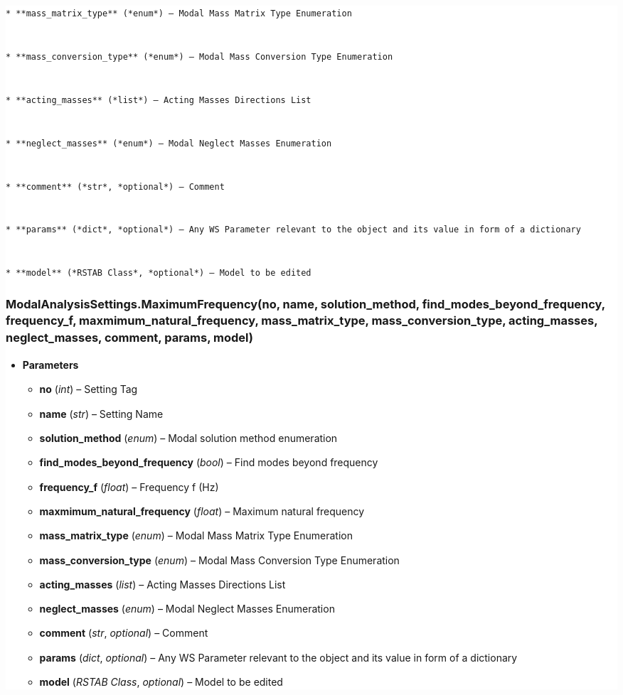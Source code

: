     * **mass_matrix_type** (*enum*) – Modal Mass Matrix Type Enumeration


    * **mass_conversion_type** (*enum*) – Modal Mass Conversion Type Enumeration


    * **acting_masses** (*list*) – Acting Masses Directions List


    * **neglect_masses** (*enum*) – Modal Neglect Masses Enumeration


    * **comment** (*str*, *optional*) – Comment


    * **params** (*dict*, *optional*) – Any WS Parameter relevant to the object and its value in form of a dictionary


    * **model** (*RSTAB Class*, *optional*) – Model to be edited



### ModalAnalysisSettings.MaximumFrequency(no, name, solution_method, find_modes_beyond_frequency, frequency_f, maxmimum_natural_frequency, mass_matrix_type, mass_conversion_type, acting_masses, neglect_masses, comment, params, model)

* **Parameters**

    
    * **no** (*int*) – Setting Tag


    * **name** (*str*) – Setting Name


    * **solution_method** (*enum*) – Modal solution method enumeration


    * **find_modes_beyond_frequency** (*bool*) – Find modes beyond frequency


    * **frequency_f** (*float*) – Frequency f (Hz)


    * **maxmimum_natural_frequency** (*float*) – Maximum natural frequency


    * **mass_matrix_type** (*enum*) – Modal Mass Matrix Type Enumeration


    * **mass_conversion_type** (*enum*) – Modal Mass Conversion Type Enumeration


    * **acting_masses** (*list*) – Acting Masses Directions List


    * **neglect_masses** (*enum*) – Modal Neglect Masses Enumeration


    * **comment** (*str*, *optional*) – Comment


    * **params** (*dict*, *optional*) – Any WS Parameter relevant to the object and its value in form of a dictionary


    * **model** (*RSTAB Class*, *optional*) – Model to be edited
